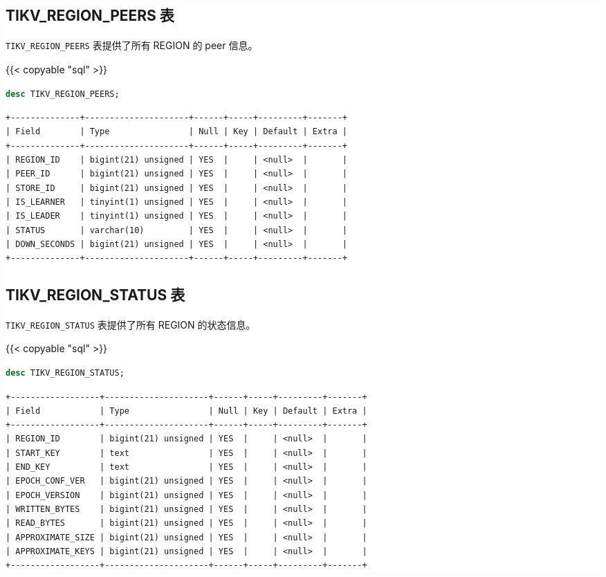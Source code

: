     

## TIKV_REGION_PEERS 表

`TIKV_REGION_PEERS` 表提供了所有 REGION 的 peer 信息。

{{< copyable "sql" >}}

```sql
desc TIKV_REGION_PEERS;
```

    +--------------+---------------------+------+-----+---------+-------+
    | Field        | Type                | Null | Key | Default | Extra |
    +--------------+---------------------+------+-----+---------+-------+
    | REGION_ID    | bigint(21) unsigned | YES  |     | <null>  |       |
    | PEER_ID      | bigint(21) unsigned | YES  |     | <null>  |       |
    | STORE_ID     | bigint(21) unsigned | YES  |     | <null>  |       |
    | IS_LEARNER   | tinyint(1) unsigned | YES  |     | <null>  |       |
    | IS_LEADER    | tinyint(1) unsigned | YES  |     | <null>  |       |
    | STATUS       | varchar(10)         | YES  |     | <null>  |       |
    | DOWN_SECONDS | bigint(21) unsigned | YES  |     | <null>  |       |
    +--------------+---------------------+------+-----+---------+-------+
    

## TIKV_REGION_STATUS 表

`TIKV_REGION_STATUS` 表提供了所有 REGION 的状态信息。

{{< copyable "sql" >}}

```sql
desc TIKV_REGION_STATUS;
```

    +------------------+---------------------+------+-----+---------+-------+
    | Field            | Type                | Null | Key | Default | Extra |
    +------------------+---------------------+------+-----+---------+-------+
    | REGION_ID        | bigint(21) unsigned | YES  |     | <null>  |       |
    | START_KEY        | text                | YES  |     | <null>  |       |
    | END_KEY          | text                | YES  |     | <null>  |       |
    | EPOCH_CONF_VER   | bigint(21) unsigned | YES  |     | <null>  |       |
    | EPOCH_VERSION    | bigint(21) unsigned | YES  |     | <null>  |       |
    | WRITTEN_BYTES    | bigint(21) unsigned | YES  |     | <null>  |       |
    | READ_BYTES       | bigint(21) unsigned | YES  |     | <null>  |       |
    | APPROXIMATE_SIZE | bigint(21) unsigned | YES  |     | <null>  |       |
    | APPROXIMATE_KEYS | bigint(21) unsigned | YES  |     | <null>  |       |
    +------------------+---------------------+------+-----+---------+-------+
    
